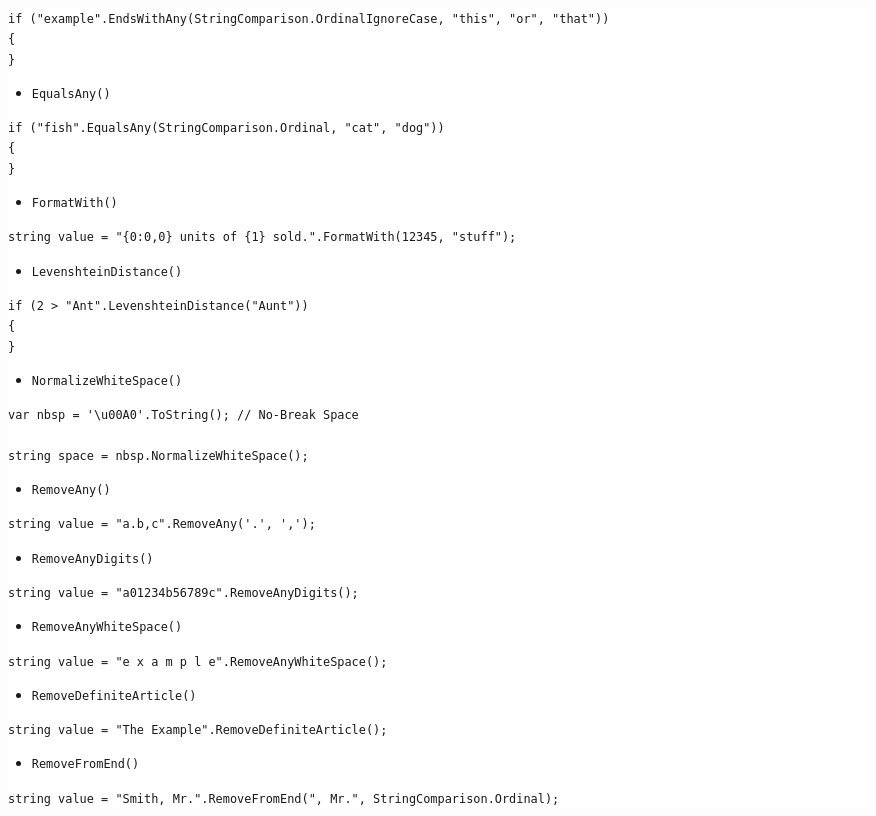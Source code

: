 ```
if ("example".EndsWithAny(StringComparison.OrdinalIgnoreCase, "this", "or", "that"))
{
}
```

  * `EqualsAny()`

```
if ("fish".EqualsAny(StringComparison.Ordinal, "cat", "dog"))
{
}
```

  * `FormatWith()`

```
string value = "{0:0,0} units of {1} sold.".FormatWith(12345, "stuff");
```

  * `LevenshteinDistance()`

```
if (2 > "Ant".LevenshteinDistance("Aunt"))
{
}
```

  * `NormalizeWhiteSpace()`

```
var nbsp = '\u00A0'.ToString(); // No-Break Space

string space = nbsp.NormalizeWhiteSpace();
```

  * `RemoveAny()`

```
string value = "a.b,c".RemoveAny('.', ',');
```

  * `RemoveAnyDigits()`

```
string value = "a01234b56789c".RemoveAnyDigits();
```

  * `RemoveAnyWhiteSpace()`

```
string value = "e x a m p l e".RemoveAnyWhiteSpace();
```

  * `RemoveDefiniteArticle()`

```
string value = "The Example".RemoveDefiniteArticle();
```

  * `RemoveFromEnd()`

```
string value = "Smith, Mr.".RemoveFromEnd(", Mr.", StringComparison.Ordinal);
```
